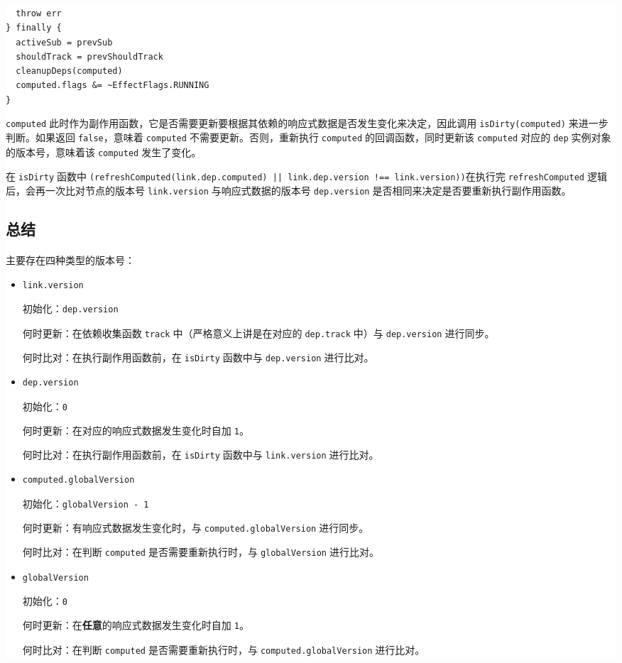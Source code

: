 ```tsx
  throw err
} finally {
  activeSub = prevSub
  shouldTrack = prevShouldTrack
  cleanupDeps(computed)
  computed.flags &= ~EffectFlags.RUNNING
}
```

`computed` 此时作为副作用函数，它是否需要更新要根据其依赖的响应式数据是否发生变化来决定，因此调用 `isDirty(computed)` 来进一步判断。如果返回 `false`，意味着 `computed` 不需要更新。否则，重新执行 `computed` 的回调函数，同时更新该 `computed` 对应的 `dep` 实例对象的版本号，意味着该 `computed` 发生了变化。

在 `isDirty` 函数中 `(refreshComputed(link.dep.computed) || link.dep.version !== link.version))`在执行完 `refreshComputed` 逻辑后，会再一次比对节点的版本号 `link.version` 与响应式数据的版本号 `dep.version` 是否相同来决定是否要重新执行副作用函数。

## 总结

主要存在四种类型的版本号：

- `link.version`

  初始化：`dep.version`

  何时更新：在依赖收集函数 `track` 中（严格意义上讲是在对应的 `dep.track` 中）与 `dep.version` 进行同步。

  何时比对：在执行副作用函数前，在 `isDirty` 函数中与 `dep.version` 进行比对。

- `dep.version`

  初始化：`0`

  何时更新：在对应的响应式数据发生变化时自加 `1`。

  何时比对：在执行副作用函数前，在 `isDirty` 函数中与 `link.version` 进行比对。

- `computed.globalVersion`

  初始化：`globalVersion - 1`

  何时更新：有响应式数据发生变化时，与 `computed.globalVersion` 进行同步。

  何时比对：在判断 `computed` 是否需要重新执行时，与 `globalVersion` 进行比对。

- `globalVersion`

  初始化：`0`

  何时更新：在**任意**的响应式数据发生变化时自加 `1`。

  何时比对：在判断 `computed` 是否需要重新执行时，与 `computed.globalVersion` 进行比对。

